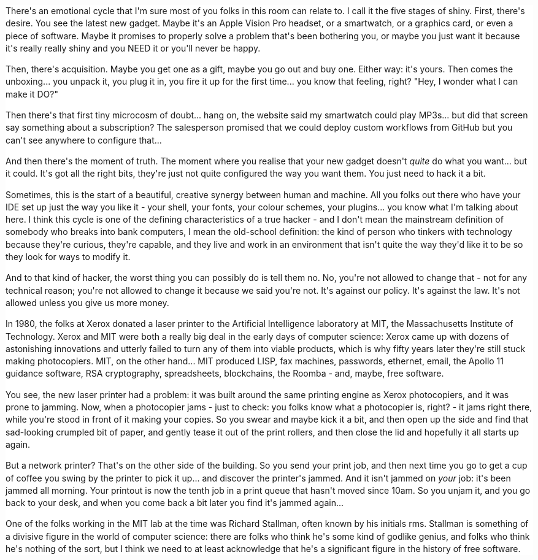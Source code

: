 There's an emotional cycle that I'm sure most of you folks in this room can relate to. I call it the five stages of shiny. First, there's desire. You see the latest new gadget. Maybe it's an Apple Vision Pro headset, or a smartwatch, or a graphics card, or even a piece of software. Maybe it promises to properly solve a problem that's been bothering you, or maybe you just want it because it's really really shiny and you NEED it or you'll never be happy.

Then, there's acquisition. Maybe you get one as a gift, maybe you go out and buy one. Either way: it's yours. Then comes the unboxing... you unpack it, you plug it in, you fire it up for the first time... you know that feeling, right? "Hey, I wonder what I can make it DO?"

Then there's that first tiny microcosm of doubt... hang on, the website said my smartwatch could play MP3s... but did that screen say something about a subscription? The salesperson promised that we could deploy custom workflows from GitHub but you can't see anywhere to configure that... 

And then there's the moment of truth. The moment where you realise that your new gadget doesn't *quite* do what you want... but it could. It's got all the right bits, they're just not quite configured the way you want them. You just need to hack it a bit.

Sometimes, this is the start of a beautiful, creative synergy between human and machine. All you folks out there who have your IDE set up just the way you like it - your shell, your fonts, your colour schemes, your plugins... you know what I'm talking about here. I think this cycle is one of the defining characteristics of a true hacker - and I don't mean the mainstream definition of somebody who breaks into bank computers, I mean the old-school definition: the kind of person who tinkers with technology because they're curious, they're capable, and they live and work in an environment that isn't quite the way they'd like it to be so they look for ways to modify it.

And to that kind of hacker, the worst thing you can possibly do is tell them no. No, you're not allowed to change that - not for any technical reason; you're not allowed to change it because we said you're not. It's against our policy. It's against the law. It's not allowed unless you give us more money. 

In 1980, the folks at Xerox donated a laser printer to the Artificial Intelligence laboratory at MIT, the Massachusetts Institute of Technology. Xerox and MIT were both a really big deal in the early days of computer science: Xerox came up with dozens of astonishing innovations and utterly failed to turn any of them into viable products, which is why fifty years later they're still stuck making photocopiers. MIT, on the other hand... MIT produced LISP, fax machines, passwords, ethernet, email, the Apollo 11 guidance software, RSA cryptography, spreadsheets, blockchains, the Roomba - and, maybe, free software.

You see, the new laser printer had a problem: it was built around the same printing engine as Xerox photocopiers, and it was prone to jamming. Now, when a photocopier jams - just to check: you folks know what a photocopier is, right? - it jams right there, while you're stood in front of it making your copies. So you swear and maybe kick it a bit, and then open up the side and find that sad-looking crumpled bit of paper, and gently tease it out of the print rollers, and then close the lid and hopefully it all starts up again.

But a network printer? That's on the other side of the building. So you send your print job, and then next time you go to get a cup of coffee you swing by the printer to pick it up... and discover the printer's jammed. And it isn't jammed on *your* job: it's been jammed all morning. Your printout is now the tenth job in a print queue that hasn't moved since 10am. So you unjam it, and you go back to your desk, and when you come back a bit later you find it's jammed again...

One of the folks working in the MIT lab at the time was Richard Stallman, often known by his initials rms. Stallman is something of a divisive figure in the world of computer science: there are folks who think he's some kind of godlike genius, and folks who think he's nothing of the sort, but I think we need to at least acknowledge that he's a significant figure in the history of free software.

